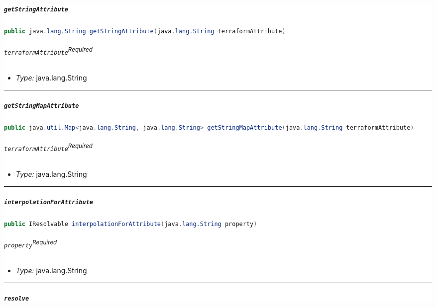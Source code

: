##### `getStringAttribute` <a name="getStringAttribute" id="@cdktf/provider-opentelekomcloud.dmsConsumerGroupV2.DmsConsumerGroupV2GroupMessageOffsetsOutputReference.getStringAttribute"></a>

```java
public java.lang.String getStringAttribute(java.lang.String terraformAttribute)
```

###### `terraformAttribute`<sup>Required</sup> <a name="terraformAttribute" id="@cdktf/provider-opentelekomcloud.dmsConsumerGroupV2.DmsConsumerGroupV2GroupMessageOffsetsOutputReference.getStringAttribute.parameter.terraformAttribute"></a>

- *Type:* java.lang.String

---

##### `getStringMapAttribute` <a name="getStringMapAttribute" id="@cdktf/provider-opentelekomcloud.dmsConsumerGroupV2.DmsConsumerGroupV2GroupMessageOffsetsOutputReference.getStringMapAttribute"></a>

```java
public java.util.Map<java.lang.String, java.lang.String> getStringMapAttribute(java.lang.String terraformAttribute)
```

###### `terraformAttribute`<sup>Required</sup> <a name="terraformAttribute" id="@cdktf/provider-opentelekomcloud.dmsConsumerGroupV2.DmsConsumerGroupV2GroupMessageOffsetsOutputReference.getStringMapAttribute.parameter.terraformAttribute"></a>

- *Type:* java.lang.String

---

##### `interpolationForAttribute` <a name="interpolationForAttribute" id="@cdktf/provider-opentelekomcloud.dmsConsumerGroupV2.DmsConsumerGroupV2GroupMessageOffsetsOutputReference.interpolationForAttribute"></a>

```java
public IResolvable interpolationForAttribute(java.lang.String property)
```

###### `property`<sup>Required</sup> <a name="property" id="@cdktf/provider-opentelekomcloud.dmsConsumerGroupV2.DmsConsumerGroupV2GroupMessageOffsetsOutputReference.interpolationForAttribute.parameter.property"></a>

- *Type:* java.lang.String

---

##### `resolve` <a name="resolve" id="@cdktf/provider-opentelekomcloud.dmsConsumerGroupV2.DmsConsumerGroupV2GroupMessageOffsetsOutputReference.resolve"></a>
